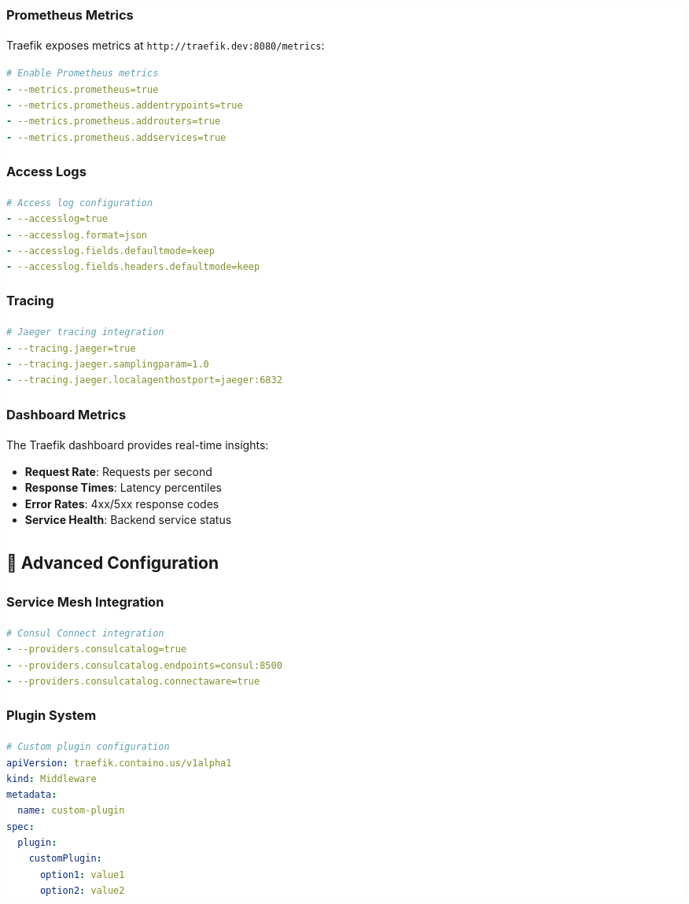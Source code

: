 ### Prometheus Metrics

Traefik exposes metrics at `http://traefik.dev:8080/metrics`:

```yaml
# Enable Prometheus metrics
- --metrics.prometheus=true
- --metrics.prometheus.addentrypoints=true
- --metrics.prometheus.addrouters=true
- --metrics.prometheus.addservices=true
```

### Access Logs

```yaml
# Access log configuration
- --accesslog=true
- --accesslog.format=json
- --accesslog.fields.defaultmode=keep
- --accesslog.fields.headers.defaultmode=keep
```

### Tracing

```yaml
# Jaeger tracing integration
- --tracing.jaeger=true
- --tracing.jaeger.samplingparam=1.0
- --tracing.jaeger.localagenthostport=jaeger:6832
```

### Dashboard Metrics

The Traefik dashboard provides real-time insights:

- **Request Rate**: Requests per second
- **Response Times**: Latency percentiles
- **Error Rates**: 4xx/5xx response codes
- **Service Health**: Backend service status

## 🔧 Advanced Configuration

### Service Mesh Integration

```yaml
# Consul Connect integration
- --providers.consulcatalog=true
- --providers.consulcatalog.endpoints=consul:8500
- --providers.consulcatalog.connectaware=true
```

### Plugin System

```yaml
# Custom plugin configuration
apiVersion: traefik.containo.us/v1alpha1
kind: Middleware
metadata:
  name: custom-plugin
spec:
  plugin:
    customPlugin:
      option1: value1
      option2: value2
```
